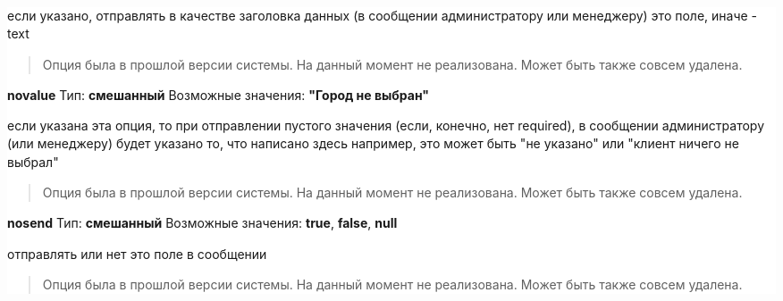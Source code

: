 если указано, отправлять в качестве заголовка данных (в сообщении администратору или менеджеру) это поле, иначе - text

> Опция была в прошлой версии системы. На данный момент не реализована. Может быть также совсем удалена.

**novalue**
Тип: **смешанный**
Возможные значения: **"Город не выбран"**

если указана эта опция, то при отправлении пустого значения (если, конечно, нет required),
в сообщении администратору (или менеджеру) будет указано то, что написано здесь
например, это может быть "не указано" или "клиент ничего не выбрал"

> Опция была в прошлой версии системы. На данный момент не реализована. Может быть также совсем удалена.

**nosend**
Тип: **смешанный**
Возможные значения: **true**, **false**, **null**

отправлять или нет это поле в сообщении

> Опция была в прошлой версии системы. На данный момент не реализована. Может быть также совсем удалена.

